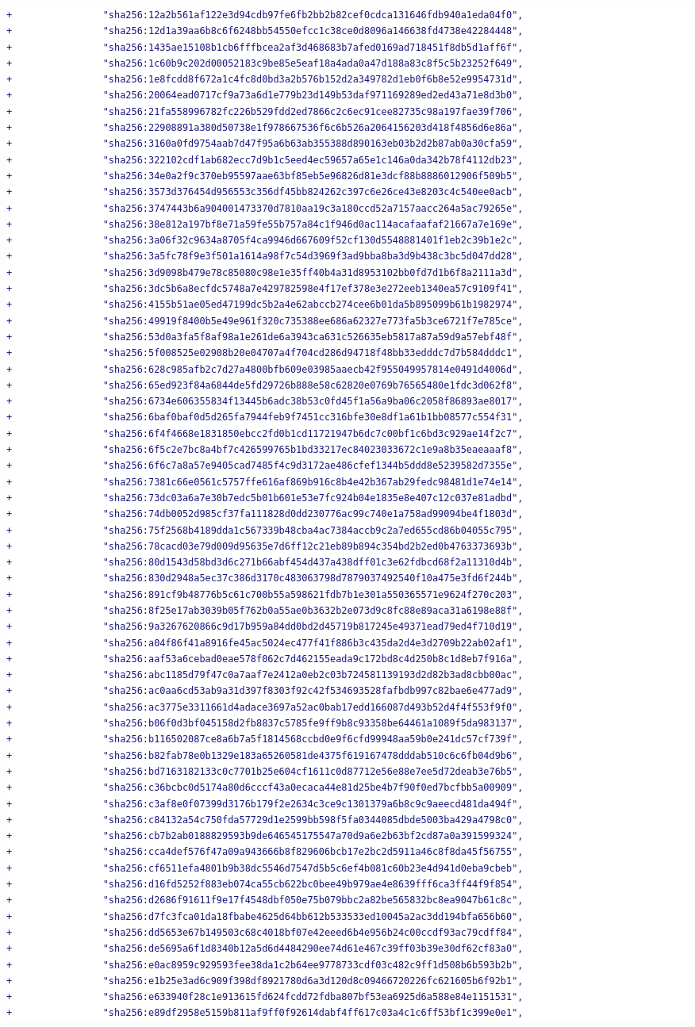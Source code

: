 ```diff
+                "sha256:12a2b561af122e3d94cdb97fe6fb2bb2b82cef0cdca131646fdb940a1eda04f0",
+                "sha256:12d1a39aa6b8c6f6248bb54550efcc1c38ce0d8096a146638fd4738e42284448",
+                "sha256:1435ae15108b1cb6fffbcea2af3d468683b7afed0169ad718451f8db5d1aff6f",
+                "sha256:1c60b9c202d00052183c9be85e5eaf18a4ada0a47d188a83c8f5c5b23252f649",
+                "sha256:1e8fcdd8f672a1c4fc8d0bd3a2b576b152d2a349782d1eb0f6b8e52e9954731d",
+                "sha256:20064ead0717cf9a73a6d1e779b23d149b53daf971169289ed2ed43a71e8d3b0",
+                "sha256:21fa558996782fc226b529fdd2ed7866c2c6ec91cee82735c98a197fae39f706",
+                "sha256:22908891a380d50738e1f978667536f6c6b526a2064156203d418f4856d6e86a",
+                "sha256:3160a0fd9754aab7d47f95a6b63ab355388d890163eb03b2d2b87ab0a30cfa59",
+                "sha256:322102cdf1ab682ecc7d9b1c5eed4ec59657a65e1c146a0da342b78f4112db23",
+                "sha256:34e0a2f9c370eb95597aae63bf85eb5e96826d81e3dcf88b8886012906f509b5",
+                "sha256:3573d376454d956553c356df45bb824262c397c6e26ce43e8203c4c540ee0acb",
+                "sha256:3747443b6a904001473370d7810aa19c3a180ccd52a7157aacc264a5ac79265e",
+                "sha256:38e812a197bf8e71a59fe55b757a84c1f946d0ac114acafaafaf21667a7e169e",
+                "sha256:3a06f32c9634a8705f4ca9946d667609f52cf130d5548881401f1eb2c39b1e2c",
+                "sha256:3a5fc78f9e3f501a1614a98f7c54d3969f3ad9bba8ba3d9b438c3bc5d047dd28",
+                "sha256:3d9098b479e78c85080c98e1e35ff40b4a31d8953102bb0fd7d1b6f8a2111a3d",
+                "sha256:3dc5b6a8ecfdc5748a7e429782598e4f17ef378e3e272eeb1340ea57c9109f41",
+                "sha256:4155b51ae05ed47199dc5b2a4e62abccb274cee6b01da5b895099b61b1982974",
+                "sha256:49919f8400b5e49e961f320c735388ee686a62327e773fa5b3ce6721f7e785ce",
+                "sha256:53d0a3fa5f8af98a1e261de6a3943ca631c526635eb5817a87a59d9a57ebf48f",
+                "sha256:5f008525e02908b20e04707a4f704cd286d94718f48bb33edddc7d7b584dddc1",
+                "sha256:628c985afb2c7d27a4800bfb609e03985aaecb42f955049957814e0491d4006d",
+                "sha256:65ed923f84a6844de5fd29726b888e58c62820e0769b76565480e1fdc3d062f8",
+                "sha256:6734e606355834f13445b6adc38b53c0fd45f1a56a9ba06c2058f86893ae8017",
+                "sha256:6baf0baf0d5d265fa7944feb9f7451cc316bfe30e8df1a61b1bb08577c554f31",
+                "sha256:6f4f4668e1831850ebcc2fd0b1cd11721947b6dc7c00bf1c6bd3c929ae14f2c7",
+                "sha256:6f5c2e7bc8a4bf7c426599765b1bd33217ec84023033672c1e9a8b35eaeaaaf8",
+                "sha256:6f6c7a8a57e9405cad7485f4c9d3172ae486cfef1344b5ddd8e5239582d7355e",
+                "sha256:7381c66e0561c5757ffe616af869b916c8b4e42b367ab29fedc98481d1e74e14",
+                "sha256:73dc03a6a7e30b7edc5b01b601e53e7fc924b04e1835e8e407c12c037e81adbd",
+                "sha256:74db0052d985cf37fa111828d0dd230776ac99c740e1a758ad99094be4f1803d",
+                "sha256:75f2568b4189dda1c567339b48cba4ac7384accb9c2a7ed655cd86b04055c795",
+                "sha256:78cacd03e79d009d95635e7d6ff12c21eb89b894c354bd2b2ed0b4763373693b",
+                "sha256:80d1543d58bd3d6c271b66abf454d437a438dff01c3e62fdbcd68f2a11310d4b",
+                "sha256:830d2948a5ec37c386d3170c483063798d7879037492540f10a475e3fd6f244b",
+                "sha256:891cf9b48776b5c61c700b55a598621fdb7b1e301a550365571e9624f270c203",
+                "sha256:8f25e17ab3039b05f762b0a55ae0b3632b2e073d9c8fc88e89aca31a6198e88f",
+                "sha256:9a3267620866c9d17b959a84dd0bd2d45719b817245e49371ead79ed4f710d19",
+                "sha256:a04f86f41a8916fe45ac5024ec477f41f886b3c435da2d4e3d2709b22ab02af1",
+                "sha256:aaf53a6cebad0eae578f062c7d462155eada9c172bd8c4d250b8c1d8eb7f916a",
+                "sha256:abc1185d79f47c0a7aaf7e2412a0eb2c03b724581139193d2d82b3ad8cbb00ac",
+                "sha256:ac0aa6cd53ab9a31d397f8303f92c42f534693528fafbdb997c82bae6e477ad9",
+                "sha256:ac3775e3311661d4adace3697a52ac0bab17edd166087d493b52d4f4f553f9f0",
+                "sha256:b06f0d3bf045158d2fb8837c5785fe9ff9b8c93358be64461a1089f5da983137",
+                "sha256:b116502087ce8a6b7a5f1814568ccbd0e9f6cfd99948aa59b0e241dc57cf739f",
+                "sha256:b82fab78e0b1329e183a65260581de4375f619167478dddab510c6c6fb04d9b6",
+                "sha256:bd7163182133c0c7701b25e604cf1611c0d87712e56e88e7ee5d72deab3e76b5",
+                "sha256:c36bcbc0d5174a80d6cccf43a0ecaca44e81d25be4b7f90f0ed7bcfbb5a00909",
+                "sha256:c3af8e0f07399d3176b179f2e2634c3ce9c1301379a6b8c9c9aeecd481da494f",
+                "sha256:c84132a54c750fda57729d1e2599bb598f5fa0344085dbde5003ba429a4798c0",
+                "sha256:cb7b2ab0188829593b9de646545175547a70d9a6e2b63bf2cd87a0a391599324",
+                "sha256:cca4def576f47a09a943666b8f829606bcb17e2bc2d5911a46c8f8da45f56755",
+                "sha256:cf6511efa4801b9b38dc5546d7547d5b5c6ef4b081c60b23e4d941d0eba9cbeb",
+                "sha256:d16fd5252f883eb074ca55cb622bc0bee49b979ae4e8639fff6ca3ff44f9f854",
+                "sha256:d2686f91611f9e17f4548dbf050e75b079bbc2a82be565832bc8ea9047b61c8c",
+                "sha256:d7fc3fca01da18fbabe4625d64bb612b533533ed10045a2ac3dd194bfa656b60",
+                "sha256:dd5653e67b149503c68c4018bf07e42eeed6b4e956b24c00ccdf93ac79cdff84",
+                "sha256:de5695a6f1d8340b12a5d6d4484290ee74d61e467c39ff03b39e30df62cf83a0",
+                "sha256:e0ac8959c929593fee38da1c2b64ee9778733cdf03c482c9ff1d508b6b593b2b",
+                "sha256:e1b25e3ad6c909f398df8921780d6a3d120d8c09466720226fc621605b6f92b1",
+                "sha256:e633940f28c1e913615fd624fcdd72fdba807bf53ea6925d6a588e84e1151531",
+                "sha256:e89df2958e5159b811af9ff0f92614dabf4ff617c03a4c1c6ff53bf1c399e0e1",
```